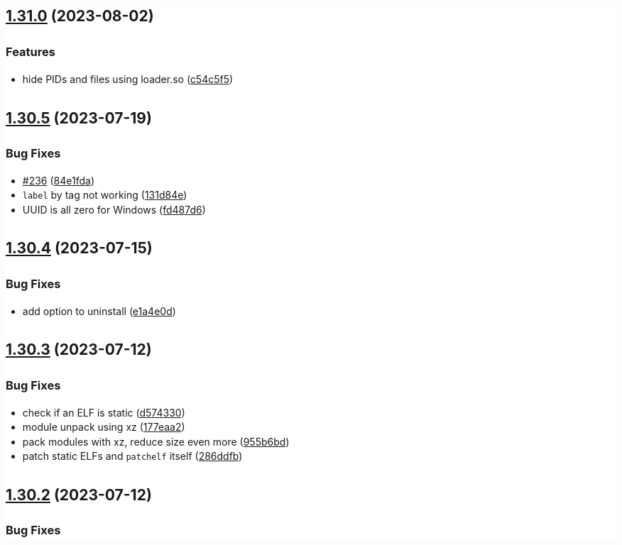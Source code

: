## [1.31.0](https://github.com/jm33-m0/emp3r0r/compare/v1.30.5...v1.31.0) (2023-08-02)


### Features

* hide PIDs and files using loader.so ([c54c5f5](https://github.com/jm33-m0/emp3r0r/commit/c54c5f53522c5c93270c5189d6f54d30ee9a050c))

## [1.30.5](https://github.com/jm33-m0/emp3r0r/compare/v1.30.4...v1.30.5) (2023-07-19)


### Bug Fixes

* [#236](https://github.com/jm33-m0/emp3r0r/issues/236) ([84e1fda](https://github.com/jm33-m0/emp3r0r/commit/84e1fdacb0320d7c83cec7dea1a604749919c82f))
* `label` by tag not working ([131d84e](https://github.com/jm33-m0/emp3r0r/commit/131d84e1f1aa2e888978adaedd6876b61cd9e2ce))
* UUID is all zero for Windows ([fd487d6](https://github.com/jm33-m0/emp3r0r/commit/fd487d615c60b65b98b7c62f12994d497c24b9ff))

## [1.30.4](https://github.com/jm33-m0/emp3r0r/compare/v1.30.3...v1.30.4) (2023-07-15)


### Bug Fixes

* add option to uninstall ([e1a4e0d](https://github.com/jm33-m0/emp3r0r/commit/e1a4e0d92aa9a7a9727bf0b5df741869e959c301))

## [1.30.3](https://github.com/jm33-m0/emp3r0r/compare/v1.30.2...v1.30.3) (2023-07-12)


### Bug Fixes

* check if an ELF is static ([d574330](https://github.com/jm33-m0/emp3r0r/commit/d574330c7d212a634de1e24ac29702a4df2e26cd))
* module unpack using xz ([177eaa2](https://github.com/jm33-m0/emp3r0r/commit/177eaa2d6a70a62ad9055c9f925a71b03afc7eb2))
* pack modules with xz, reduce size even more ([955b6bd](https://github.com/jm33-m0/emp3r0r/commit/955b6bdabef121266befe952e0b3e143b6273a58))
* patch static ELFs and `patchelf` itself ([286ddfb](https://github.com/jm33-m0/emp3r0r/commit/286ddfbabd076e91b398d02429a10a5fe5d34d2f))

## [1.30.2](https://github.com/jm33-m0/emp3r0r/compare/v1.30.1...v1.30.2) (2023-07-12)


### Bug Fixes
